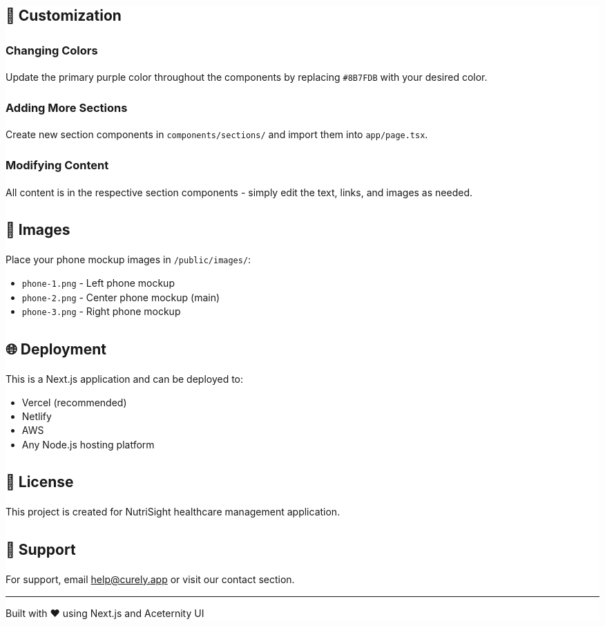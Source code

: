 ## 🔧 Customization

### Changing Colors

Update the primary purple color throughout the components by replacing `#8B7FDB` with your desired color.

### Adding More Sections

Create new section components in `components/sections/` and import them into `app/page.tsx`.

### Modifying Content

All content is in the respective section components - simply edit the text, links, and images as needed.

## 📸 Images

Place your phone mockup images in `/public/images/`:

- `phone-1.png` - Left phone mockup
- `phone-2.png` - Center phone mockup (main)
- `phone-3.png` - Right phone mockup

## 🌐 Deployment

This is a Next.js application and can be deployed to:

- Vercel (recommended)
- Netlify
- AWS
- Any Node.js hosting platform

## 📄 License

This project is created for NutriSight healthcare management application.

## 👥 Support

For support, email help@curely.app or visit our contact section.

---

Built with ❤️ using Next.js and Aceternity UI
